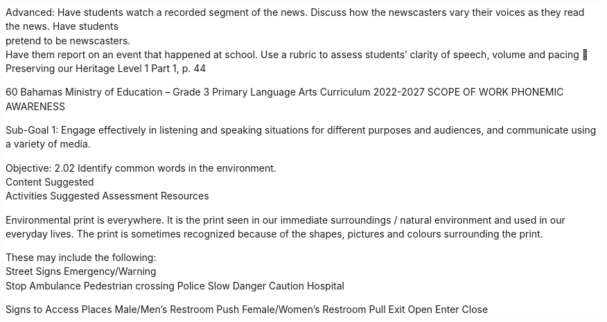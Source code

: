 Advanced:   Have students 
watch a recorded segment 
of the news.  Discuss how 
the newscasters vary their 
voices as they read the 
news.  Have students  
pretend to be newscasters.  
Have them report on an 
event that happened at 
school. 
Use a rubric to assess 
students’ clarity of speech, 
volume and pacing 
 Preserving our 
Heritage Level 1 
Part 1, p. 44 
 
 
 
 
 
 


60 
Bahamas Ministry of Education – Grade 3 Primary Language Arts Curriculum 2022-2027 
SCOPE OF WORK 
PHONEMIC AWARENESS 
 
Sub-Goal 1:  Engage effectively in listening and speaking situations for different purposes and audiences, and 
communicate using a variety of media. 
 
Objective: 2.02 Identify common words in the environment.    
Content 
Suggested  
Activities 
Suggested 
Assessment 
Resources 
 
Environmental print is everywhere.  It is 
the print seen in our immediate 
surroundings / natural environment and 
used in our everyday lives. The print is 
sometimes recognized because of the 
shapes, pictures and colours surrounding 
the print.  
 
These may include the following:   
Street Signs         Emergency/Warning   
Stop                                       Ambulance 
Pedestrian crossing               Police 
Slow                                       Danger 
Caution                                  Hospital 
 
Signs to Access Places 
Male/Men’s Restroom            Push 
Female/Women’s Restroom  Pull 
Exit                                         Open 
Enter                                      Close 
 